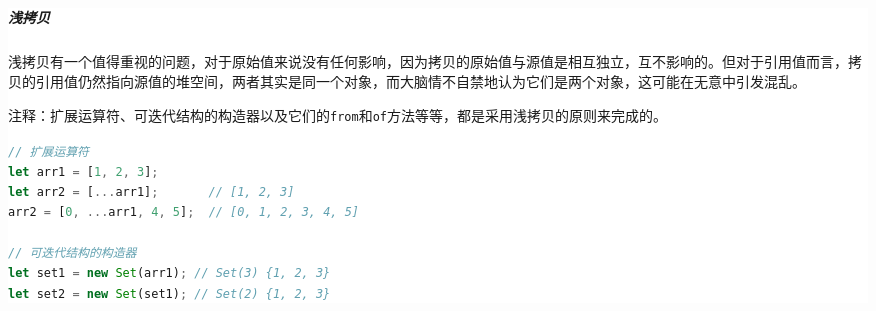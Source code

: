 


##### 浅拷贝

​		浅拷贝有一个值得重视的问题，对于原始值来说没有任何影响，因为拷贝的原始值与源值是相互独立，互不影响的。但对于引用值而言，拷贝的引用值仍然指向源值的堆空间，两者其实是同一个对象，而大脑情不自禁地认为它们是两个对象，这可能在无意中引发混乱。

注释：扩展运算符、可迭代结构的构造器以及它们的`from`和`of`方法等等，都是采用浅拷贝的原则来完成的。

```js
// 扩展运算符
let arr1 = [1, 2, 3];
let arr2 = [...arr1]; 		// [1, 2, 3]
arr2 = [0, ...arr1, 4, 5]; 	// [0, 1, 2, 3, 4, 5]

// 可迭代结构的构造器
let set1 = new Set(arr1); // Set(3) {1, 2, 3}
let set2 = new Set(set1); // Set(2) {1, 2, 3}
```

